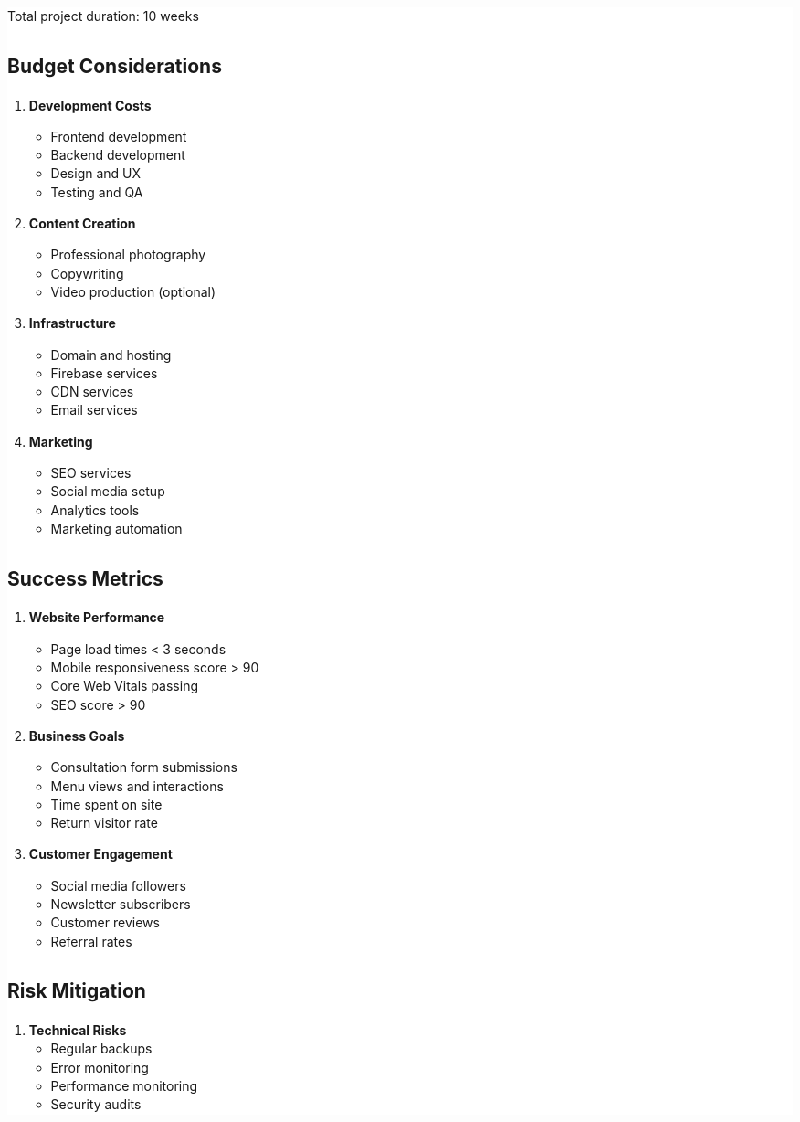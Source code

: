 Total project duration: 10 weeks

## Budget Considerations
1. **Development Costs**
   - Frontend development
   - Backend development
   - Design and UX
   - Testing and QA

2. **Content Creation**
   - Professional photography
   - Copywriting
   - Video production (optional)

3. **Infrastructure**
   - Domain and hosting
   - Firebase services
   - CDN services
   - Email services

4. **Marketing**
   - SEO services
   - Social media setup
   - Analytics tools
   - Marketing automation

## Success Metrics
1. **Website Performance**
   - Page load times < 3 seconds
   - Mobile responsiveness score > 90
   - Core Web Vitals passing
   - SEO score > 90

2. **Business Goals**
   - Consultation form submissions
   - Menu views and interactions
   - Time spent on site
   - Return visitor rate

3. **Customer Engagement**
   - Social media followers
   - Newsletter subscribers
   - Customer reviews
   - Referral rates

## Risk Mitigation
1. **Technical Risks**
   - Regular backups
   - Error monitoring
   - Performance monitoring
   - Security audits
